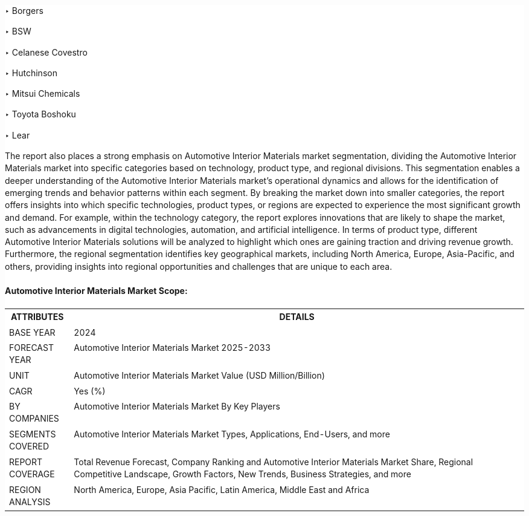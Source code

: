 ‣ Borgers

‣ BSW

‣ Celanese Covestro

‣ Hutchinson

‣ Mitsui Chemicals

‣ Toyota Boshoku

‣ Lear

The report also places a strong emphasis on Automotive Interior Materials market segmentation, dividing the Automotive Interior Materials market into specific categories based on technology, product type, and regional divisions. This segmentation enables a deeper understanding of the Automotive Interior Materials market’s operational dynamics and allows for the identification of emerging trends and behavior patterns within each segment. By breaking the market down into smaller categories, the report offers insights into which specific technologies, product types, or regions are expected to experience the most significant growth and demand. For example, within the technology category, the report explores innovations that are likely to shape the market, such as advancements in digital technologies, automation, and artificial intelligence. In terms of product type, different Automotive Interior Materials solutions will be analyzed to highlight which ones are gaining traction and driving revenue growth. Furthermore, the regional segmentation identifies key geographical markets, including North America, Europe, Asia-Pacific, and others, providing insights into regional opportunities and challenges that are unique to each area.

<h4>Automotive Interior Materials Market Scope:</h4>
<table>
<tr>
<th>ATTRIBUTES</th>
<th>DETAILS</th>
</tr>
<tr>
<td>BASE YEAR</td>
<td>2024</td>
</tr>
<tr>
<td>FORECAST YEAR</td>
<td>Automotive Interior Materials Market 2025-2033</td>
</tr>
<tr>
<td>UNIT</td>
<td>Automotive Interior Materials Market Value (USD Million/Billion)</td>
<tr>
<td>CAGR</td>
<td>Yes (%)</td>
</tr>
</tr>
<tr>
<td>BY COMPANIES</td>
<td>Automotive Interior Materials Market By Key Players</td>
</tr>
<tr>
<td>SEGMENTS COVERED</td>
<td>Automotive Interior Materials Market Types, Applications, End-Users, and more</td>
</tr>
<tr>
<td>REPORT COVERAGE</td>
<td>Total Revenue Forecast, Company Ranking and Automotive Interior Materials Market Share, Regional Competitive Landscape, Growth Factors, New Trends, Business Strategies, and more</td>
</tr>
<tr>
<td>REGION ANALYSIS</td>
<td>North America, Europe, Asia Pacific, Latin America, Middle East and Africa</td>
</tr>